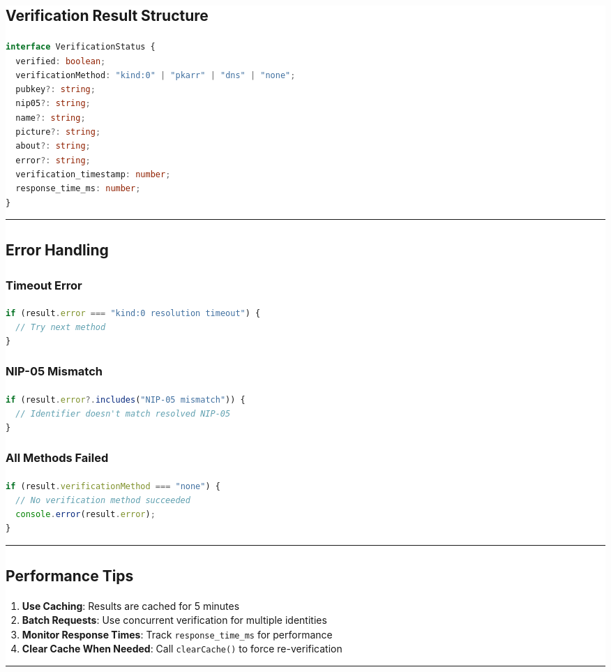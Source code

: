 
## Verification Result Structure

```typescript
interface VerificationStatus {
  verified: boolean;
  verificationMethod: "kind:0" | "pkarr" | "dns" | "none";
  pubkey?: string;
  nip05?: string;
  name?: string;
  picture?: string;
  about?: string;
  error?: string;
  verification_timestamp: number;
  response_time_ms: number;
}
```

---

## Error Handling

### Timeout Error
```typescript
if (result.error === "kind:0 resolution timeout") {
  // Try next method
}
```

### NIP-05 Mismatch
```typescript
if (result.error?.includes("NIP-05 mismatch")) {
  // Identifier doesn't match resolved NIP-05
}
```

### All Methods Failed
```typescript
if (result.verificationMethod === "none") {
  // No verification method succeeded
  console.error(result.error);
}
```

---

## Performance Tips

1. **Use Caching**: Results are cached for 5 minutes
2. **Batch Requests**: Use concurrent verification for multiple identities
3. **Monitor Response Times**: Track `response_time_ms` for performance
4. **Clear Cache When Needed**: Call `clearCache()` to force re-verification

---